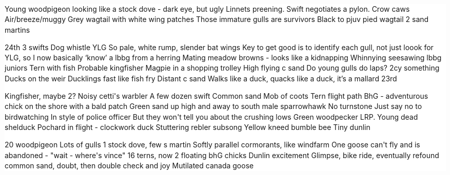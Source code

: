 Young woodpigeon looking like a stock dove - dark eye, but ugly
Linnets preening. Swift negotiates a pylon. Crow caws
Air/breeze/muggy
Grey wagtail with white wing patches
Those immature gulls are survivors
Black to pjuv pied wagtail
2 sand martins

24th
3 swifts
Dog whistle
YLG
So pale, white rump, slender bat wings
Key to get good is to identify each gull, not just loook for YLG, so I now basically ‘know’ a lbbg from a herring
Mating meadow browns - looks like a kidnapping
Whinnying seesawing lbbg juniors
Tern with fish
Probable kingfisher
Magpie in a shopping trolley
High flying c sand
Do young gulls do laps?
2cy something
Ducks on the weir
Ducklings fast like fish fry 
Distant c sand
Walks like a duck, quacks like a duck, it’s a mallard
23rd


Kingfisher, maybe 2?
Noisy cetti's warbler
A few dozen swift
Common sand
Mob of coots
Tern flight path
BhG - adventurous chick on the shore with a bald patch
Green sand up high and away to south
male sparrowhawk
No turnstone
Just say no to birdwatching
In style of police officer
But they won't tell you about the crushing lows
Green woodpecker
LRP. Young dead shelduck
Pochard in flight - clockwork duck
Stuttering rebler subsong
Yellow kneed bumble bee
Tiny dunlin

20 woodpigeon
Lots of gulls
1 stock dove, few s martin
Softly parallel cormorants, like windfarm
One goose can't fly and is abandoned - "wait - where's vince"
16 terns, now 2 floating bhG chicks
Dunlin excitement 
Glimpse, bike ride, eventually refound common sand, doubt, then double check and joy
Mutilated canada goose
